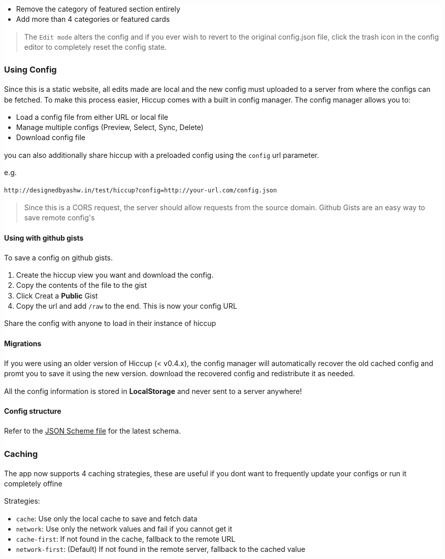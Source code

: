 - Remove the category of featured section entirely
- Add more than 4 categories or featured cards

> The `Edit mode` alters the config and if you ever wish to revert to the original config.json file, click the trash icon in the config editor to completely reset the config state.

### Using Config

Since this is a static website, all edits made are local and the new config must uploaded to a server from where the configs can be fetched. To make this process easier, Hiccup comes with a built in config manager. The config manager allows you to:

- Load a config file from either URL or local file
- Manage multiple configs (Preview, Select, Sync, Delete)
- Download config file

you can also additionally share hiccup with a preloaded config using the `config` url parameter.

e.g.

```
http://designedbyashw.in/test/hiccup?config=http://your-url.com/config.json
```

> Since this is a CORS request, the server should allow requests from the source domain. Github Gists are an easy way to save remote config's

#### Using with github gists

To save a config on github gists.

1. Create the hiccup view you want and download the config.
1. Copy the contents of the file to the gist
1. Click Creat a **Public** Gist
1. Copy the url and add `/raw` to the end. This is now your config URL

Share the config with anyone to load in their instance of hiccup

#### Migrations

If you were using an older version of Hiccup (< v0.4.x), the config manager will automatically recover the old cached config and promt you to save it using the new version. download the recovered config and redistribute it as needed.

All the config information is stored in **LocalStorage** and never sent to a server anywhere!

#### Config structure

Refer to the [JSON Scheme file](src/modules/validateConfig/schema.json) for the latest schema.

### Caching

The app now supports 4 caching strategies, these are useful if you dont want to frequently update your configs or run it completely offine

Strategies:

- `cache`: Use only the local cache to save and fetch data
- `network`: Use only the network values and fail if you cannot get it
- `cache-first`: If not found in the cache, fallback to the remote URL
- `network-first`: (Default) If not found in the remote server, fallback to the cached value
